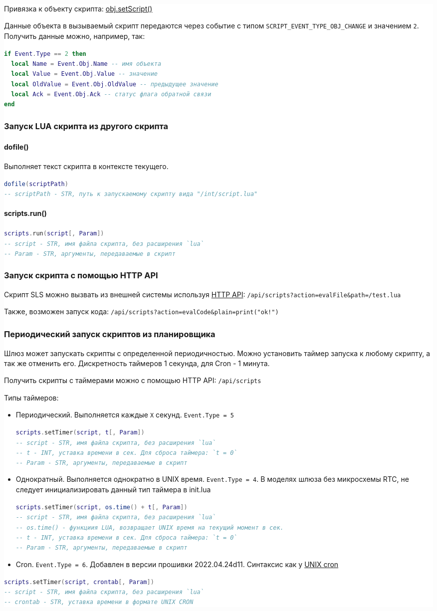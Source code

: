 Привязка к объекту скрипта: [obj.setScript()](lua_rus.md#objsetscript)

Данные объекта в вызываемый скрипт передаются через событие с типом `SCRIPT_EVENT_TYPE_OBJ_CHANGE` и значением `2`. Получить данные можно, например, так:
```lua
if Event.Type == 2 then
  local Name = Event.Obj.Name -- имя объекта
  local Value = Event.Obj.Value -- значение 
  local OldValue = Event.Obj.OldValue -- предыдущее значение
  local Ack = Event.Obj.Ack -- статус флага обратной связи
end
```
 
### Запуск LUA скрипта из другого скрипта

#### dofile()
Выполняет текст скрипта в контексте текущего.
```lua
dofile(scriptPath)
-- scriptPath - STR, путь к запускаемому скрипту вида "/int/script.lua"
```
#### scripts.run()
```lua
scripts.run(script[, Param])
-- script - STR, имя файла скрипта, без расширения `lua`
-- Param - STR, аргументы, передаваемые в скрипт
```

### Запуск скрипта с помощью HTTP API

Скрипт SLS можно вызвать из внешней системы используя [HTTP API](/http_api_rus.md):
`/api/scripts?action=evalFile&path=/test.lua`

Также, возможен запуск кода:
`/api/scripts?action=evalCode&plain=print("ok!")`

### Периодический запуск скриптов из планировщика
Шлюз может запускать скрипты с определенной периодичностью. Можно установить таймер запуска к любому скрипту, а так же отменить его. Дискретность таймеров 1 секунда, для Cron - 1 минута.

Получить скрипты с таймерами можно с помощью HTTP API:
`/api/scripts`

Типы таймеров:
- Периодический. Выполняется каждые `X` секунд. `Event.Type = 5`
  ```lua
  scripts.setTimer(script, t[, Param])
  -- script - STR, имя файла скрипта, без расширения `lua`
  -- t - INT, уставка времени в сек. Для сброса таймера: `t = 0`
  -- Param - STR, аргументы, передаваемые в скрипт
  ```
- Однократный.  Выполняется однократно в UNIX время. `Event.Type = 4`. В моделях шлюза без микросхемы RTC, не следует инициализировать данный тип таймера в init.lua 
  ```lua
  scripts.setTimer(script, os.time() + t[, Param])
  -- script - STR, имя файла скрипта, без расширения `lua`
  -- os.time() - функциия LUA, возвращает UNIX время на текущий момент в сек.
  -- t - INT, уставка времени в сек. Для сброса таймера: `t = 0`
  -- Param - STR, аргументы, передаваемые в скрипт
  ```
- Cron. `Event.Type = 6`. Добавлен в версии прошивки 2022.04.24d11. Синтаксис как у [UNIX cron](https://ru.wikipedia.org/wiki/Cron) 
```lua
scripts.setTimer(script, crontab[, Param])
-- script - STR, имя файла скрипта, без расширения `lua`
-- crontab - STR, уставка времени в формате UNIX CRON 
```